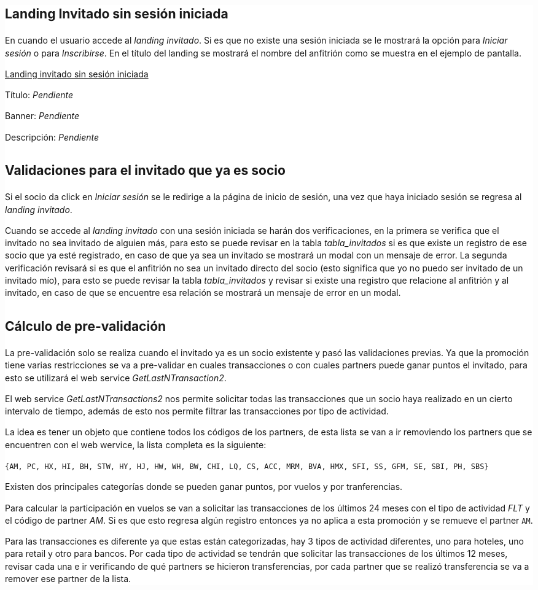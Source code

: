 ## Landing Invitado sin sesión iniciada

En cuando el usuario accede al *landing invitado*. Si es que no existe una sesión iniciada se le mostrará la opción para *Iniciar sesión* o para *Inscribirse*. En el título del landing se mostrará el nombre del anfitrión como se muestra en el ejemplo de pantalla.

[Landing invitado sin sesión iniciada](img/landing_invitado_desc.png)

Título: *Pendiente*

Banner: *Pendiente*

Descripción: *Pendiente*

## Validaciones para el invitado que ya es socio

Si el socio da click en *Iniciar sesión* se le redirige a la página de inicio de sesión, una vez que haya iniciado sesión se regresa al *landing invitado*.

Cuando se accede al *landing invitado* con una sesión iniciada se harán dos verificaciones, en la primera se verifica que el invitado no sea invitado de alguien más, para esto se puede revisar en la tabla *tabla_invitados* si es que existe un registro de ese socio que ya esté registrado, en caso de que ya sea un invitado se mostrará un modal con un mensaje de error. La segunda verificación revisará si es que el anfitrión no sea un invitado directo del socio (esto significa que yo no puedo ser invitado de un invitado mío), para esto se puede revisar la tabla *tabla_invitados* y revisar si existe una registro que relacione al anfitrión y al invitado, en caso de que se encuentre esa relación se mostrará un mensaje de error en un modal.

## Cálculo de pre-validación

La pre-validación solo se realiza cuando el invitado ya es un socio existente y pasó las validaciones previas. Ya que la promoción tiene varias restricciones se va a pre-validar en cuales transacciones o con cuales partners puede ganar puntos el invitado, para esto se utilizará el web service *GetLastNTransaction2*.

El web service *GetLastNTransactions2* nos permite solicitar todas las transacciones que un socio haya realizado en un cierto intervalo de tiempo, además de esto nos permite filtrar las transacciones por tipo de actividad.

La idea es tener un objeto que contiene todos los códigos de los partners, de esta lista se van a ir removiendo los partners que se encuentren con el web wervice, la lista completa es la siguiente:

`{AM, PC, HX, HI, BH, STW, HY, HJ, HW, WH, BW, CHI, LQ, CS, ACC, MRM, BVA, HMX, SFI, SS, GFM, SE, SBI, PH, SBS}`

Existen dos principales categorías donde se pueden ganar puntos, por vuelos y por tranferencias.

Para calcular la participación en vuelos se van a solicitar las transacciones de los últimos 24 meses con el tipo de actividad *FLT* y el código de partner *AM*. Si es que esto regresa algún registro entonces ya no aplica a esta promoción y se remueve el partner `AM`.

Para las transacciones es diferente ya que estas están categorizadas, hay 3 tipos de actividad diferentes, uno para hoteles, uno para retail y otro para bancos. Por cada tipo de actividad se tendrán que solicitar las transacciones de los últimos 12 meses, revisar cada una e ir verificando de qué partners se hicieron transferencias, por cada partner que se realizó transferencia se va a remover ese partner de la lista.
